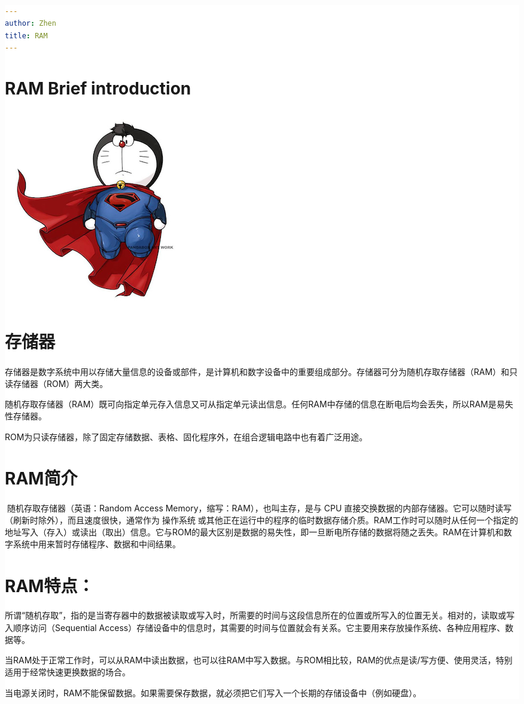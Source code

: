```yaml
---
author: Zhen
title: RAM
---
```


# RAM Brief introduction
![](RAM/img/docDingDong300.png)

# 存储器

​	存储器是数字系统中用以存储大量信息的设备或部件，是计算机和数字设备中的重要组成部分。存储器可分为随机存取存储器（RAM）和只读存储器（ROM）两大类。

​	随机存取存储器（RAM）既可向指定单元存入信息又可从指定单元读出信息。任何RAM中存储的信息在断电后均会丢失，所以RAM是易失性存储器。

​	ROM为只读存储器，除了固定存储数据、表格、固化程序外，在组合逻辑电路中也有着广泛用途。

# RAM简介

​	随机存取存储器（英语：Random Access Memory，缩写：RAM），也叫主存，是与 CPU 直接交换数据的内部存储器。它可以随时读写（刷新时除外），而且速度很快，通常作为 操作系统 或其他正在运行中的程序的临时数据存储介质。RAM工作时可以随时从任何一个指定的地址写入（存入）或读出（取出）信息。它与ROM的最大区别是数据的易失性，即一旦断电所存储的数据将随之丢失。RAM在计算机和数字系统中用来暂时存储程序、数据和中间结果。

# RAM特点：

​	所谓“随机存取”，指的是当寄存器中的数据被读取或写入时，所需要的时间与这段信息所在的位置或所写入的位置无关。相对的，读取或写入顺序访问（Sequential Access）存储设备中的信息时，其需要的时间与位置就会有关系。它主要用来存放操作系统、各种应用程序、数据等。

​	当RAM处于正常工作时，可以从RAM中读出数据，也可以往RAM中写入数据。与ROM相比较，RAM的优点是读/写方便、使用灵活，特别适用于经常快速更换数据的场合。

​	当电源关闭时，RAM不能保留数据。如果需要保存数据，就必须把它们写入一个长期的存储设备中（例如硬盘）。
